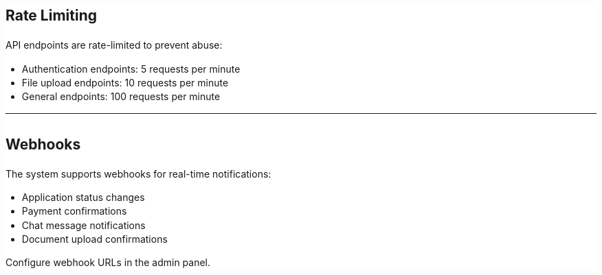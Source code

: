 
## Rate Limiting

API endpoints are rate-limited to prevent abuse:
- Authentication endpoints: 5 requests per minute
- File upload endpoints: 10 requests per minute
- General endpoints: 100 requests per minute

---

## Webhooks

The system supports webhooks for real-time notifications:
- Application status changes
- Payment confirmations
- Chat message notifications
- Document upload confirmations

Configure webhook URLs in the admin panel.
